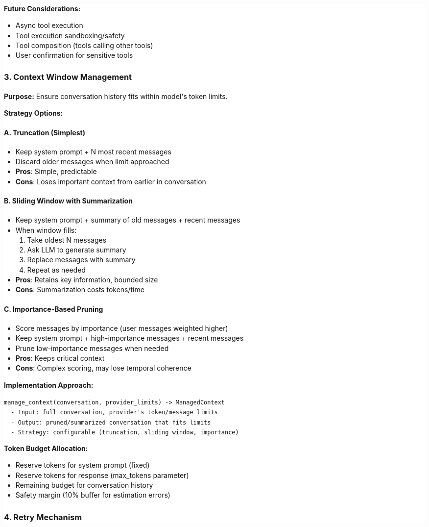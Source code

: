 **Future Considerations:**

- Async tool execution
- Tool execution sandboxing/safety
- Tool composition (tools calling other tools)
- User confirmation for sensitive tools

### 3. Context Window Management

**Purpose:** Ensure conversation history fits within model's token limits.

**Strategy Options:**

#### A. Truncation (Simplest)

- Keep system prompt + N most recent messages
- Discard older messages when limit approached
- **Pros**: Simple, predictable
- **Cons**: Loses important context from earlier in conversation

#### B. Sliding Window with Summarization

- Keep system prompt + summary of old messages + recent messages
- When window fills:
  1. Take oldest N messages
  2. Ask LLM to generate summary
  3. Replace messages with summary
  4. Repeat as needed
- **Pros**: Retains key information, bounded size
- **Cons**: Summarization costs tokens/time

#### C. Importance-Based Pruning

- Score messages by importance (user messages weighted higher)
- Keep system prompt + high-importance messages + recent messages
- Prune low-importance messages when needed
- **Pros**: Keeps critical context
- **Cons**: Complex scoring, may lose temporal coherence

**Implementation Approach:**

```
manage_context(conversation, provider_limits) -> ManagedContext
  - Input: full conversation, provider's token/message limits
  - Output: pruned/summarized conversation that fits limits
  - Strategy: configurable (truncation, sliding window, importance)
```

**Token Budget Allocation:**

- Reserve tokens for system prompt (fixed)
- Reserve tokens for response (max_tokens parameter)
- Remaining budget for conversation history
- Safety margin (10% buffer for estimation errors)

### 4. Retry Mechanism
